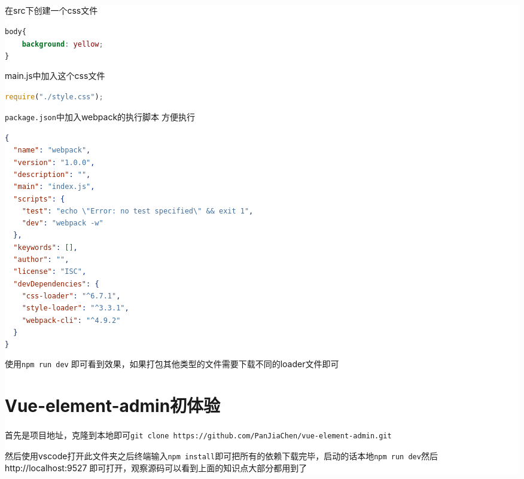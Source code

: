 在src下创建一个css文件

```css
body{
    background: yellow;
}
```

main.js中加入这个css文件

```js
require("./style.css");
```

`package.json`中加入webpack的执行脚本 方便执行

```json
{
  "name": "webpack",
  "version": "1.0.0",
  "description": "",
  "main": "index.js",
  "scripts": {
    "test": "echo \"Error: no test specified\" && exit 1",
    "dev": "webpack -w"
  },
  "keywords": [],
  "author": "",
  "license": "ISC",
  "devDependencies": {
    "css-loader": "^6.7.1",
    "style-loader": "^3.3.1",
    "webpack-cli": "^4.9.2"
  }
}

```

使用`npm run dev` 即可看到效果，如果打包其他类型的文件需要下载不同的loader文件即可

# Vue-element-admin初体验

首先是项目地址，克隆到本地即可`git clone https://github.com/PanJiaChen/vue-element-admin.git`

然后使用vscode打开此文件夹之后终端输入`npm install`即可把所有的依赖下载完毕，启动的话本地`npm run dev`然后http://localhost:9527 即可打开，观察源码可以看到上面的知识点大部分都用到了